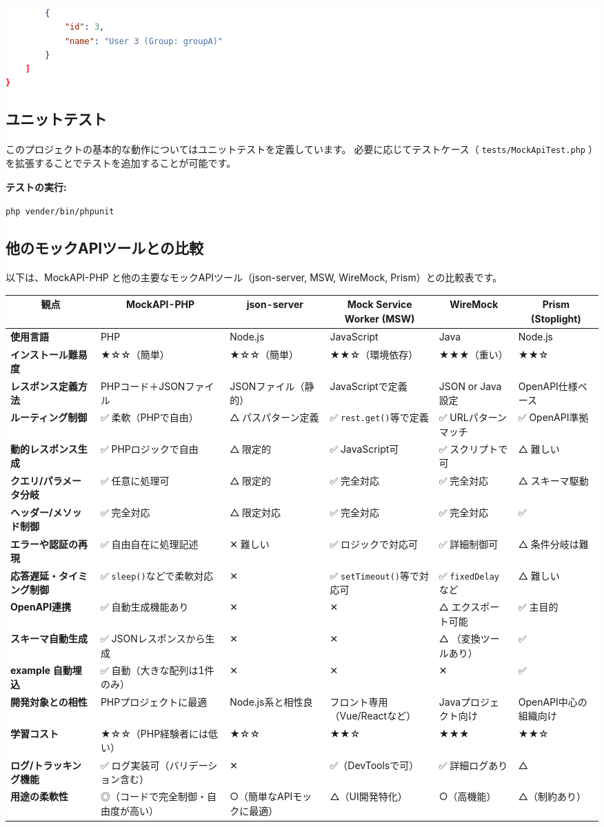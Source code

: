 ```json
        {
            "id": 3,
            "name": "User 3 (Group: groupA)"
        }
    ]
}
```

## ユニットテスト

このプロジェクトの基本的な動作についてはユニットテストを定義しています。
必要に応じてテストケース（ `tests/MockApiTest.php` ）を拡張することでテストを追加することが可能です。

**テストの実行:**
```bash
php vender/bin/phpunit
```

## 他のモックAPIツールとの比較

以下は、MockAPI-PHP と他の主要なモックAPIツール（json-server, MSW, WireMock, Prism）との比較表です。

| 観点 | **MockAPI-PHP** | **json-server** | **Mock Service Worker (MSW)** | **WireMock** | **Prism (Stoplight)** |
|------|------------------|------------------|------------------------------|---------------|------------------------|
| **使用言語** | PHP | Node.js | JavaScript | Java | Node.js |
| **インストール難易度** | ★☆☆（簡単） | ★☆☆（簡単） | ★★☆（環境依存） | ★★★（重い） | ★★☆ |
| **レスポンス定義方法** | PHPコード＋JSONファイル | JSONファイル（静的） | JavaScriptで定義 | JSON or Java設定 | OpenAPI仕様ベース |
| **ルーティング制御** | ✅ 柔軟（PHPで自由） | △ パスパターン定義 | ✅ `rest.get()`等で定義 | ✅ URLパターンマッチ | ✅ OpenAPI準拠 |
| **動的レスポンス生成** | ✅ PHPロジックで自由 | △ 限定的 | ✅ JavaScript可 | ✅ スクリプトで可 | △ 難しい |
| **クエリ/パラメータ分岐** | ✅ 任意に処理可 | △ 限定的 | ✅ 完全対応 | ✅ 完全対応 | △ スキーマ駆動 |
| **ヘッダー/メソッド制御** | ✅ 完全対応 | △ 限定対応 | ✅ 完全対応 | ✅ 完全対応 | ✅ |
| **エラーや認証の再現** | ✅ 自由自在に処理記述 | ✕ 難しい | ✅ ロジックで対応可 | ✅ 詳細制御可 | △ 条件分岐は難 |
| **応答遅延・タイミング制御** | ✅ `sleep()`などで柔軟対応 | ✕ | ✅ `setTimeout()`等で対応可 | ✅ `fixedDelay`など | △ 難しい |
| **OpenAPI連携** | ✅ 自動生成機能あり | ✕ | ✕ | △ エクスポート可能 | ✅ 主目的 |
| **スキーマ自動生成** | ✅ JSONレスポンスから生成 | ✕ | ✕ | △ （変換ツールあり） | ✅ |
| **example 自動埋込** | ✅ 自動（大きな配列は1件のみ） | ✕ | ✕ | ✕ | ✅ |
| **開発対象との相性** | PHPプロジェクトに最適 | Node.js系と相性良 | フロント専用（Vue/Reactなど） | Javaプロジェクト向け | OpenAPI中心の組織向け |
| **学習コスト** | ★☆☆（PHP経験者には低い） | ★☆☆ | ★★☆ | ★★★ | ★★☆ |
| **ログ/トラッキング機能** | ✅ ログ実装可（バリデーション含む） | ✕ | ✅（DevToolsで可） | ✅ 詳細ログあり | △ |
| **用途の柔軟性** | ◎（コードで完全制御・自由度が高い） | ○（簡単なAPIモックに最適） | △（UI開発特化） | ○（高機能） | △（制約あり） |
